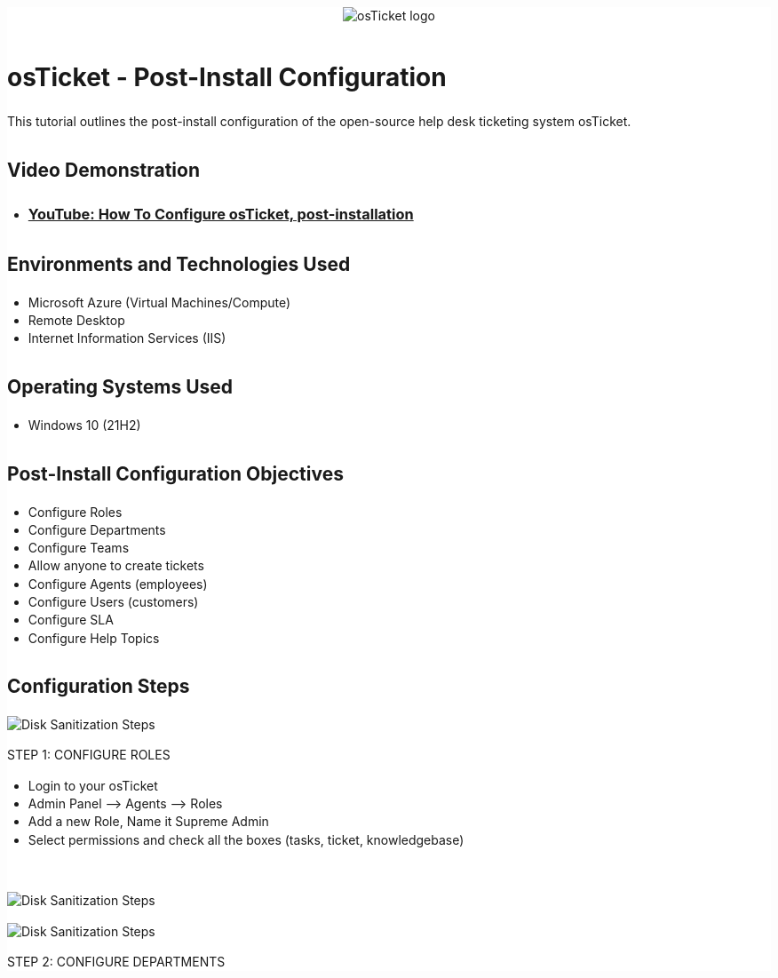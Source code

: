 <p align="center">
<img src="https://i.imgur.com/Clzj7Xs.png" alt="osTicket logo"/>
</p>

<h1>osTicket - Post-Install Configuration</h1>
This tutorial outlines the post-install configuration of the open-source help desk ticketing system osTicket.<br />


<h2>Video Demonstration</h2>

- ### [YouTube: How To Configure osTicket, post-installation](https://www.youtube.com)

<h2>Environments and Technologies Used</h2>

- Microsoft Azure (Virtual Machines/Compute)
- Remote Desktop
- Internet Information Services (IIS)

<h2>Operating Systems Used </h2>

- Windows 10</b> (21H2)

<h2>Post-Install Configuration Objectives</h2>

- Configure Roles
- Configure Departments
- Configure Teams
- Allow anyone to create tickets
- Configure Agents (employees)
- Configure Users (customers)
- Configure SLA
- Configure Help Topics

<h2>Configuration Steps</h2>

<p>
<img src="https://i.imgur.com/AuyHQLm.png" height="80%" width="80%" alt="Disk Sanitization Steps"/>
</p>
<p>
</h2>STEP 1: CONFIGURE ROLES</h2>

  - Login to your osTicket
  - Admin Panel --> Agents --> Roles
  - Add a new Role, Name it Supreme Admin
  - Select permissions and check all the boxes (tasks, ticket, knowledgebase)
</p>
<br />

<p>
<img src="https://i.imgur.com/Vwv7E4s.png" height="80%" width="80%" alt="Disk Sanitization Steps"/>
</p>
<p>
  <p>
<img src="https://i.imgur.com/MANvHbB.png" height="80%" width="80%" alt="Disk Sanitization Steps"/>
</p>
<p>
</h2>STEP 2: CONFIGURE DEPARTMENTS</h2>
